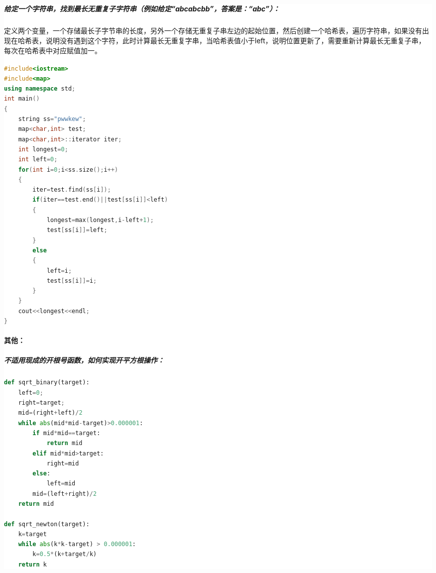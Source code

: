 ##### 给定一个字符串，找到最长无重复子字符串（例如给定“abcabcbb”，答案是：“abc”）：

定义两个变量，一个存储最长子字节串的长度，另外一个存储无重复子串左边的起始位置，然后创建一个哈希表，遍历字符串，如果没有出现在哈希表，说明没有遇到这个字符，此时计算最长无重复字串，当哈希表值小于left，说明位置更新了，需要重新计算最长无重复子串，每次在哈希表中对应赋值加一。

```c++
#include<iostream>
#include<map>
using namespace std;
int main()
{
	string ss="pwwkew";
	map<char,int> test;
	map<char,int>::iterator iter;
	int longest=0;
	int left=0;
	for(int i=0;i<ss.size();i++)
	{
		iter=test.find(ss[i]);
		if(iter==test.end()||test[ss[i]]<left)
		{
			longest=max(longest,i-left+1);
			test[ss[i]]=left;
		}
		else
		{
			left=i;
			test[ss[i]]=i;
		}
	}
	cout<<longest<<endl;
}
```

#### 其他：

##### 不适用现成的开根号函数，如何实现开平方根操作：

```python
def sqrt_binary(target):
	left=0;
	right=target;
	mid=(right+left)/2
	while abs(mid*mid-target)>0.000001:
		if mid*mid==target:
			return mid
		elif mid*mid>target:
			right=mid
		else:
			left=mid
		mid=(left+right)/2
	return mid

def sqrt_newton(target):
	k=target
	while abs(k*k-target) > 0.000001:
		k=0.5*(k+target/k)
	return k
```

